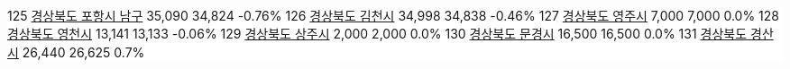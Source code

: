   <tr class="item">
    <td>125</td>
    <td><a href="/실거래가/2021/06/24/47111.html">경상북도 포항시 남구</a></td>
    <td>35,090</td>
    <td>34,824</td>
    <td>-0.76%</td>
  </tr>

  <tr class="item">
    <td>126</td>
    <td><a href="/실거래가/2021/06/24/47150.html">경상북도 김천시</a></td>
    <td>34,998</td>
    <td>34,838</td>
    <td>-0.46%</td>
  </tr>

  <tr class="item">
    <td>127</td>
    <td><a href="/실거래가/2021/06/24/47210.html">경상북도 영주시</a></td>
    <td>7,000</td>
    <td>7,000</td>
    <td>0.0%</td>
  </tr>

  <tr class="item">
    <td>128</td>
    <td><a href="/실거래가/2021/06/24/47230.html">경상북도 영천시</a></td>
    <td>13,141</td>
    <td>13,133</td>
    <td>-0.06%</td>
  </tr>

  <tr class="item">
    <td>129</td>
    <td><a href="/실거래가/2021/06/24/47250.html">경상북도 상주시</a></td>
    <td>2,000</td>
    <td>2,000</td>
    <td>0.0%</td>
  </tr>

  <tr class="item">
    <td>130</td>
    <td><a href="/실거래가/2021/06/24/47280.html">경상북도 문경시</a></td>
    <td>16,500</td>
    <td>16,500</td>
    <td>0.0%</td>
  </tr>

  <tr class="item">
    <td>131</td>
    <td><a href="/실거래가/2021/06/24/47290.html">경상북도 경산시</a></td>
    <td>26,440</td>
    <td>26,625</td>
    <td>0.7%</td>
  </tr>
